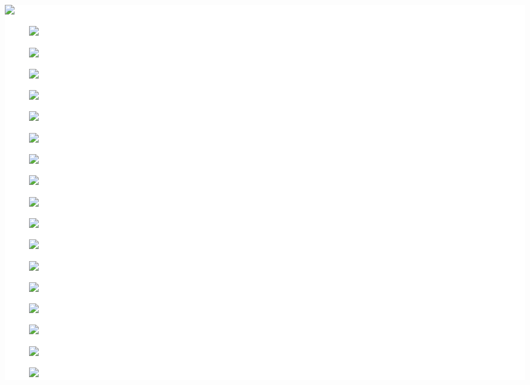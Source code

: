   <img src="http://yentran.isamonkey.org/gallery/peru-machu-picchu/dsc_3248a.jpg" />
</figure>
<figure>
  <img src="http://yentran.isamonkey.org/gallery/peru-machu-picchu/dsc_3262.jpg" />
</figure>
<figure>
  <img src="http://yentran.isamonkey.org/gallery/peru-machu-picchu/dsc_3275.jpg" />
</figure>
<figure>
  <img src="http://yentran.isamonkey.org/gallery/peru-machu-picchu/dsc_3276.jpg" />
</figure>
<figure>
  <img src="http://yentran.isamonkey.org/gallery/peru-machu-picchu/dsc_3280.jpg" />
</figure>
<figure>
  <img src="http://yentran.isamonkey.org/gallery/peru-machu-picchu/dsc_3286.jpg" />
</figure>
<figure>
  <img src="http://yentran.isamonkey.org/gallery/peru-machu-picchu/dsc_3293.jpg" />
</figure>
<figure>
  <img src="http://yentran.isamonkey.org/gallery/peru-machu-picchu/dsc_3324.jpg" />
</figure>
<figure>
  <img src="http://yentran.isamonkey.org/gallery/peru-machu-picchu/dsc_3325.jpg" />
</figure>
<figure>
  <img src="http://yentran.isamonkey.org/gallery/peru-machu-picchu/dsc_3327.jpg" />
</figure>
<figure>
  <img src="http://yentran.isamonkey.org/gallery/peru-machu-picchu/dsc_3336.jpg" />
</figure>
<figure>
  <img src="http://yentran.isamonkey.org/gallery/peru-machu-picchu/dsc_3340.jpg" />
</figure>
<figure>
  <img src="http://yentran.isamonkey.org/gallery/peru-machu-picchu/dsc_3355.jpg" />
</figure>
<figure>
  <img src="http://yentran.isamonkey.org/gallery/peru-machu-picchu/dsc_3356.jpg" />
</figure>
<figure>
  <img src="http://yentran.isamonkey.org/gallery/peru-machu-picchu/dsc_3360.jpg" />
</figure>
<figure>
  <img src="http://yentran.isamonkey.org/gallery/peru-machu-picchu/dsc_3362.jpg" />
</figure>
<figure>
  <img src="http://yentran.isamonkey.org/gallery/peru-machu-picchu/dsc_3363.jpg" />
</figure>
<figure>
  <img src="http://yentran.isamonkey.org/gallery/peru-machu-picchu/dsc_3365.jpg" />
</figure>